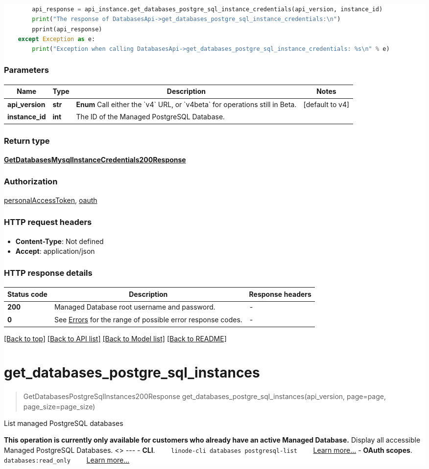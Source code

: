 ```python
        api_response = api_instance.get_databases_postgre_sql_instance_credentials(api_version, instance_id)
        print("The response of DatabasesApi->get_databases_postgre_sql_instance_credentials:\n")
        pprint(api_response)
    except Exception as e:
        print("Exception when calling DatabasesApi->get_databases_postgre_sql_instance_credentials: %s\n" % e)
```



### Parameters


Name | Type | Description  | Notes
------------- | ------------- | ------------- | -------------
 **api_version** | **str**| __Enum__ Call either the &#x60;v4&#x60; URL, or &#x60;v4beta&#x60; for operations still in Beta. | [default to v4]
 **instance_id** | **int**| The ID of the Managed PostgreSQL Database. | 

### Return type

[**GetDatabasesMysqlInstanceCredentials200Response**](GetDatabasesMysqlInstanceCredentials200Response.md)

### Authorization

[personalAccessToken](../README.md#personalAccessToken), [oauth](../README.md#oauth)

### HTTP request headers

 - **Content-Type**: Not defined
 - **Accept**: application/json

### HTTP response details

| Status code | Description | Response headers |
|-------------|-------------|------------------|
**200** | Managed Database root username and password. |  -  |
**0** | See [Errors](https://techdocs.akamai.com/linode-api/reference/errors) for the range of possible error response codes. |  -  |

[[Back to top]](#) [[Back to API list]](../README.md#documentation-for-api-endpoints) [[Back to Model list]](../README.md#documentation-for-models) [[Back to README]](../README.md)

# **get_databases_postgre_sql_instances**
> GetDatabasesPostgreSqlInstances200Response get_databases_postgre_sql_instances(api_version, page=page, page_size=page_size)

List managed PostgreSQL databases

__This operation is currently only available for customers who already have an active Managed Database.__  Display all accessible Managed PostgreSQL Databases.   <<LB>>  ---   - __CLI__.      ```     linode-cli databases postgresql-list     ```      [Learn more...](https://www.linode.com/docs/products/tools/cli/get-started/)  - __OAuth scopes__.      ```     databases:read_only     ```      [Learn more...](https://techdocs.akamai.com/linode-api/reference/get-started#oauth)
